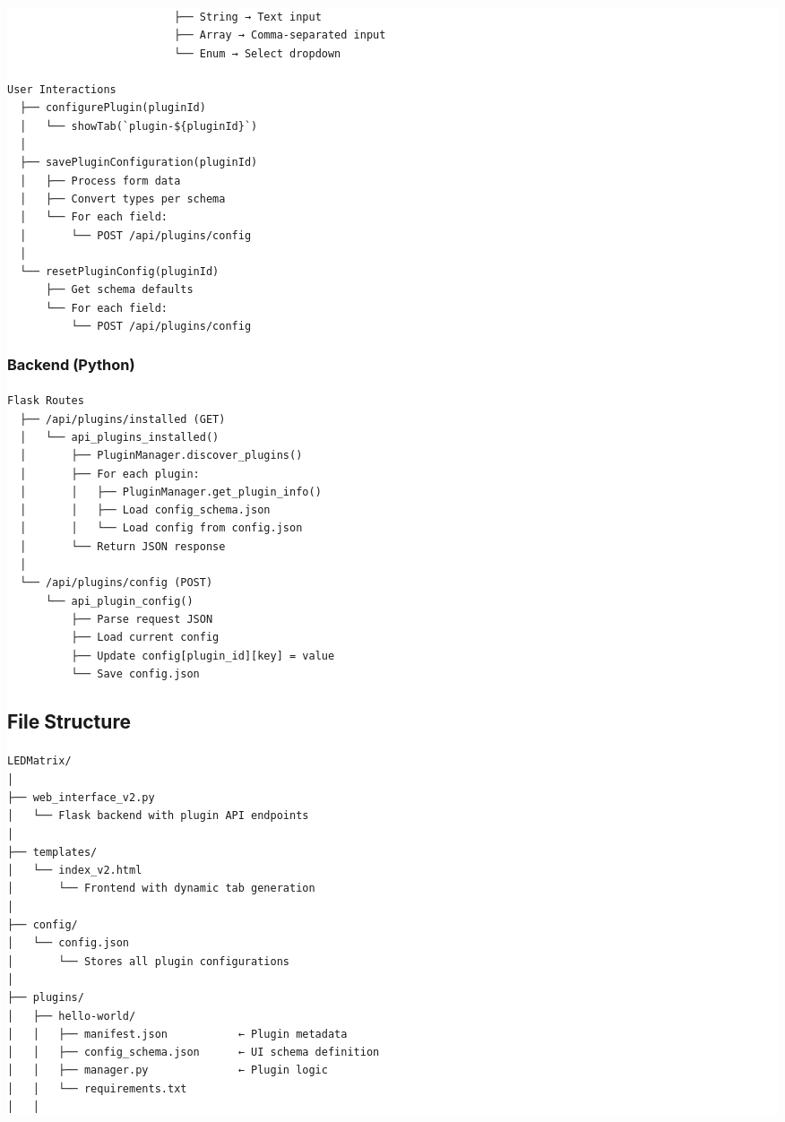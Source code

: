```
                          ├── String → Text input
                          ├── Array → Comma-separated input
                          └── Enum → Select dropdown

User Interactions
  ├── configurePlugin(pluginId)
  │   └── showTab(`plugin-${pluginId}`)
  │
  ├── savePluginConfiguration(pluginId)
  │   ├── Process form data
  │   ├── Convert types per schema
  │   └── For each field:
  │       └── POST /api/plugins/config
  │
  └── resetPluginConfig(pluginId)
      ├── Get schema defaults
      └── For each field:
          └── POST /api/plugins/config
```

### Backend (Python)

```
Flask Routes
  ├── /api/plugins/installed (GET)
  │   └── api_plugins_installed()
  │       ├── PluginManager.discover_plugins()
  │       ├── For each plugin:
  │       │   ├── PluginManager.get_plugin_info()
  │       │   ├── Load config_schema.json
  │       │   └── Load config from config.json
  │       └── Return JSON response
  │
  └── /api/plugins/config (POST)
      └── api_plugin_config()
          ├── Parse request JSON
          ├── Load current config
          ├── Update config[plugin_id][key] = value
          └── Save config.json
```

## File Structure

```
LEDMatrix/
│
├── web_interface_v2.py
│   └── Flask backend with plugin API endpoints
│
├── templates/
│   └── index_v2.html
│       └── Frontend with dynamic tab generation
│
├── config/
│   └── config.json
│       └── Stores all plugin configurations
│
├── plugins/
│   ├── hello-world/
│   │   ├── manifest.json           ← Plugin metadata
│   │   ├── config_schema.json      ← UI schema definition
│   │   ├── manager.py              ← Plugin logic
│   │   └── requirements.txt
│   │
```